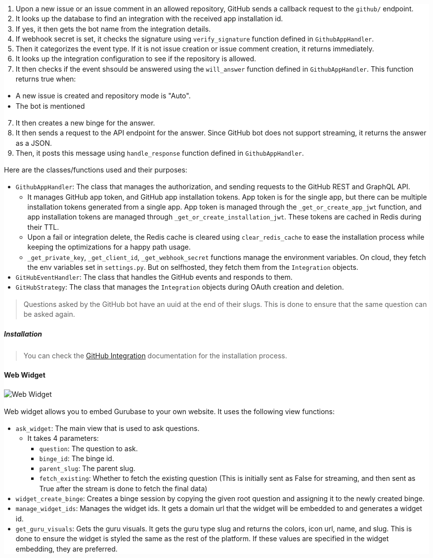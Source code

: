1. Upon a new issue or an issue comment in an allowed repository, GitHub sends a callback request to the `github/` endpoint.
2. It looks up the database to find an integration with the received app installation id.
3. If yes, it then gets the bot name from the integration details.
4. If webhook secret is set, it checks the signature using `verify_signature` function defined in `GithubAppHandler`.
5. Then it categorizes the event type. If it is not issue creation or issue comment creation, it returns immediately.
6. It looks up the integration configuration to see if the repository is allowed.
7. It then checks if the event shsould be answered using the `will_answer` function defined in `GithubAppHandler`. This function returns true when:
  - A new issue is created and repository mode is "Auto".
  - The bot is mentioned
7. It then creates a new binge for the answer.
8. It then sends a request to the API endpoint for the answer. Since GitHub bot does not support streaming, it returns the answer as a JSON.
9. Then, it posts this message using `handle_response` function defined in `GithubAppHandler`.

Here are the classes/functions used and their purposes:

- `GithubAppHandler`: The class that manages the authorization, and sending requests to the GitHub REST and GraphQL API.
  - It manages GitHub app token, and GitHub app installation tokens. App token is for the single app, but there can be multiple installation tokens generated from a single app. App token is managed through the `_get_or_create_app_jwt` function, and app installation tokens are managed through `_get_or_create_installation_jwt`. These tokens are cached in Redis during their TTL.
  - Upon a fail or integration delete, the Redis cache is cleared using `clear_redis_cache` to ease the installation process while keeping the optimizations for a happy path usage.
  - `_get_private_key`, `_get_client_id`, `_get_webhook_secret` functions manage the environment variables. On cloud, they fetch the env variables set in `settings.py`. But on selfhosted, they fetch them from the `Integration` objects.
- `GitHubEventHandler`: The class that handles the GitHub events and responds to them.
- `GitHubStrategy`: The class that manages the `Integration` objects during OAuth creation and deletion.

> Questions asked by the GitHub bot have an uuid at the end of their slugs. This is done to ensure that the same question can be asked again.

##### Installation

> You can check the [GitHub Integration](https://docs.gurubase.ai/integrations/github-bot) documentation for the installation process.


#### Web Widget

![Web Widget](imgs/web-widget.png)

Web widget allows you to embed Gurubase to your own website. It uses the following view functions:
- `ask_widget`: The main view that is used to ask questions.
  - It takes 4 parameters:
    - `question`: The question to ask.
    - `binge_id`: The binge id.
    - `parent_slug`: The parent slug.
    - `fetch_existing`: Whether to fetch the existing question (This is initially sent as False for streaming, and then sent as True after the stream is done to fetch the final data)
- `widget_create_binge`: Creates a binge session by copying the given root question and assigning it to the newly created binge.
- `manage_widget_ids`: Manages the widget ids. It gets a domain url that the widget will be embedded to and generates a widget id.
- `get_guru_visuals`: Gets the guru visuals. It gets the guru type slug and returns the colors, icon url, name, and slug. This is done to ensure the widget is styled the same as the rest of the platform. If these values are specified in the widget embedding, they are preferred.
